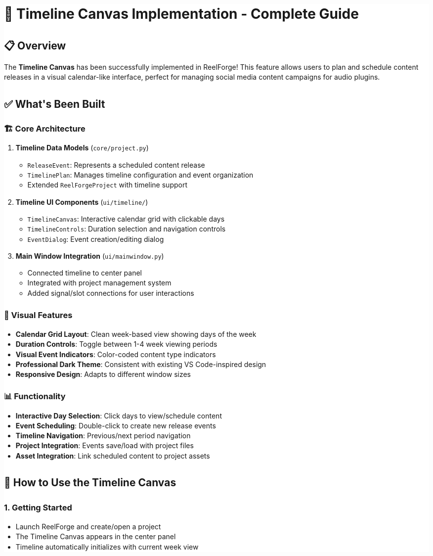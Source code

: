 # 🎯 Timeline Canvas Implementation - Complete Guide

## 📋 Overview

The **Timeline Canvas** has been successfully implemented in ReelForge! This feature allows users to plan and schedule content releases in a visual calendar-like interface, perfect for managing social media content campaigns for audio plugins.

## ✅ What's Been Built

### 🏗️ Core Architecture

1. **Timeline Data Models** (`core/project.py`)
   - `ReleaseEvent`: Represents a scheduled content release
   - `TimelinePlan`: Manages timeline configuration and event organization
   - Extended `ReelForgeProject` with timeline support

2. **Timeline UI Components** (`ui/timeline/`)
   - `TimelineCanvas`: Interactive calendar grid with clickable days
   - `TimelineControls`: Duration selection and navigation controls
   - `EventDialog`: Event creation/editing dialog

3. **Main Window Integration** (`ui/mainwindow.py`)
   - Connected timeline to center panel
   - Integrated with project management system
   - Added signal/slot connections for user interactions

### 🎨 Visual Features

- **Calendar Grid Layout**: Clean week-based view showing days of the week
- **Duration Controls**: Toggle between 1-4 week viewing periods
- **Visual Event Indicators**: Color-coded content type indicators
- **Professional Dark Theme**: Consistent with existing VS Code-inspired design
- **Responsive Design**: Adapts to different window sizes

### 📊 Functionality

- **Interactive Day Selection**: Click days to view/schedule content
- **Event Scheduling**: Double-click to create new release events
- **Timeline Navigation**: Previous/next period navigation
- **Project Integration**: Events save/load with project files
- **Asset Integration**: Link scheduled content to project assets

## 🚀 How to Use the Timeline Canvas

### 1. **Getting Started**
- Launch ReelForge and create/open a project
- The Timeline Canvas appears in the center panel
- Timeline automatically initializes with current week view
